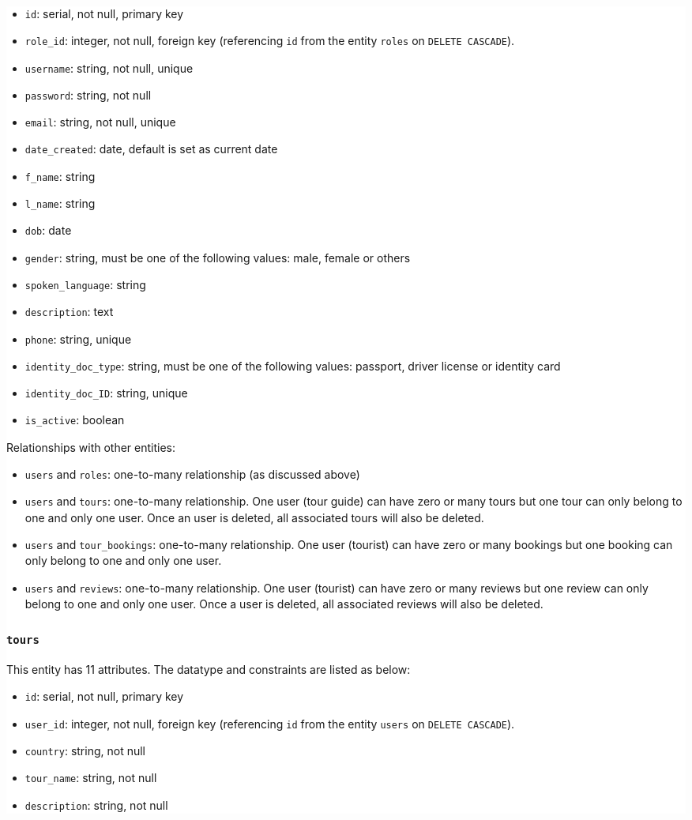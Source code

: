 - `id`: serial, not null, primary key

- `role_id`: integer, not null, foreign key (referencing `id` from the entity `roles` on `DELETE CASCADE`). 

- `username`: string, not null, unique

- `password`: string, not null

- `email`: string, not null, unique

- `date_created`: date, default is set as current date

- `f_name`: string

- `l_name`: string

- `dob`: date

- `gender`: string, must be one of the following values: male, female or others

- `spoken_language`: string

- `description`: text

- `phone`: string, unique

- `identity_doc_type`: string, must be one of the following values: passport, driver license or identity card

- `identity_doc_ID`: string, unique

- `is_active`: boolean

Relationships with other entities:

- `users` and `roles`: one-to-many relationship (as discussed above)

- `users` and `tours`: one-to-many relationship. One user (tour guide) can have zero or many tours but one tour can only belong to one and only one user. Once an user is deleted, all associated tours will also be deleted.

- `users` and `tour_bookings`: one-to-many relationship. One user (tourist) can have zero or many bookings but one booking can only belong to one and only one user. 

- `users` and `reviews`: one-to-many relationship. One user (tourist) can have zero or many reviews but one review can only belong to one and only one user. Once a user is deleted, all associated reviews will also be deleted. 

### `tours` 

This entity has 11 attributes. The datatype and constraints are listed as below:

- `id`: serial, not null, primary key

- `user_id`: integer, not null, foreign key (referencing `id` from the entity `users` on `DELETE CASCADE`). 

- `country`: string, not null

- `tour_name`: string, not null

- `description`: string, not null
